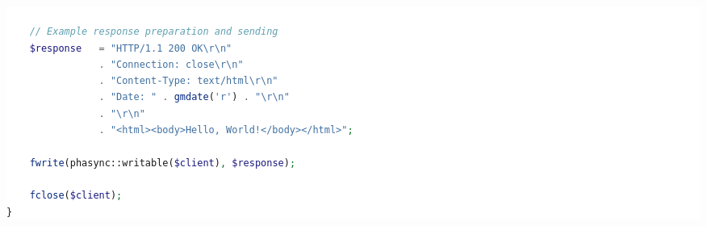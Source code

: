 ```php

    // Example response preparation and sending
    $response   = "HTTP/1.1 200 OK\r\n"
                . "Connection: close\r\n"
                . "Content-Type: text/html\r\n"
                . "Date: " . gmdate('r') . "\r\n"
                . "\r\n"
                . "<html><body>Hello, World!</body></html>";

    fwrite(phasync::writable($client), $response);

    fclose($client);
}
```
